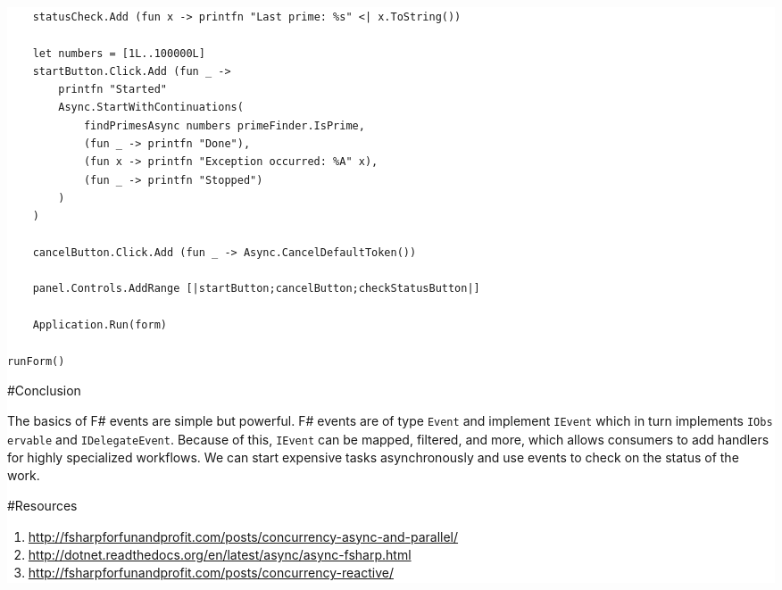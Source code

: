        statusCheck.Add (fun x -> printfn "Last prime: %s" <| x.ToString())
        
        let numbers = [1L..100000L]
        startButton.Click.Add (fun _ ->
            printfn "Started"
            Async.StartWithContinuations(
                findPrimesAsync numbers primeFinder.IsPrime,
                (fun _ -> printfn "Done"),
                (fun x -> printfn "Exception occurred: %A" x),
                (fun _ -> printfn "Stopped")
            )
        )
    
        cancelButton.Click.Add (fun _ -> Async.CancelDefaultToken())
    
        panel.Controls.AddRange [|startButton;cancelButton;checkStatusButton|]
            
        Application.Run(form)
    
    runForm()
    
#Conclusion
 
The basics of F# events are simple but powerful. F# events are of type `Event` and implement `IEvent` which in turn implements `IObservable` and `IDelegateEvent`. Because of this, `IEvent` can be mapped, filtered, and more, which allows consumers to add handlers for highly specialized workflows. We can start expensive tasks asynchronously and use events to check on the status of the work.

#Resources
1. http://fsharpforfunandprofit.com/posts/concurrency-async-and-parallel/
2. http://dotnet.readthedocs.org/en/latest/async/async-fsharp.html
3. http://fsharpforfunandprofit.com/posts/concurrency-reactive/